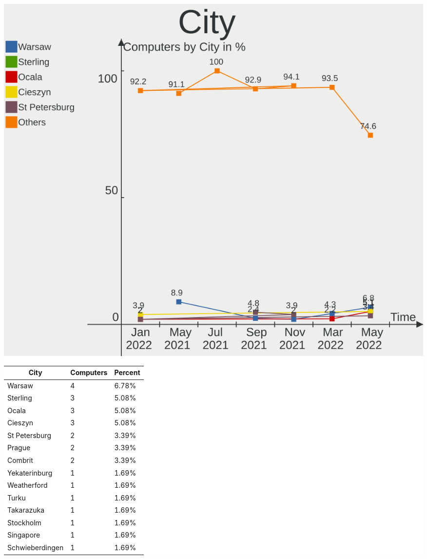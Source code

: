 ![City](./All/images/line_chart/node_city.svg)

| City                | Computers | Percent |
|---------------------|-----------|---------|
| Warsaw              | 4         | 6.78%   |
| Sterling            | 3         | 5.08%   |
| Ocala               | 3         | 5.08%   |
| Cieszyn             | 3         | 5.08%   |
| St Petersburg       | 2         | 3.39%   |
| Prague              | 2         | 3.39%   |
| Combrit             | 2         | 3.39%   |
| Yekaterinburg       | 1         | 1.69%   |
| Weatherford         | 1         | 1.69%   |
| Turku               | 1         | 1.69%   |
| Takarazuka          | 1         | 1.69%   |
| Stockholm           | 1         | 1.69%   |
| Singapore           | 1         | 1.69%   |
| Schwieberdingen     | 1         | 1.69%   |